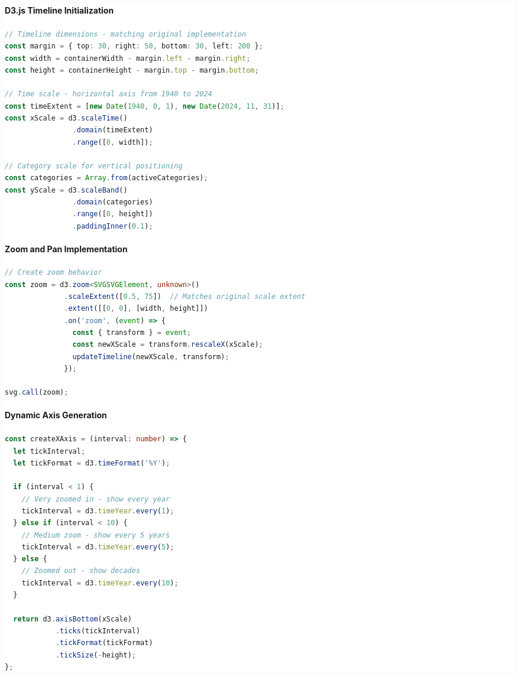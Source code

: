 #### D3.js Timeline Initialization

```typescript
// Timeline dimensions - matching original implementation
const margin = { top: 30, right: 50, bottom: 30, left: 200 };
const width = containerWidth - margin.left - margin.right;
const height = containerHeight - margin.top - margin.bottom;

// Time scale - horizontal axis from 1940 to 2024
const timeExtent = [new Date(1940, 0, 1), new Date(2024, 11, 31)];
const xScale = d3.scaleTime()
                .domain(timeExtent)
                .range([0, width]);

// Category scale for vertical positioning
const categories = Array.from(activeCategories);
const yScale = d3.scaleBand()
                .domain(categories)
                .range([0, height])
                .paddingInner(0.1);
```

#### Zoom and Pan Implementation

```typescript
// Create zoom behavior
const zoom = d3.zoom<SVGSVGElement, unknown>()
              .scaleExtent([0.5, 75])  // Matches original scale extent
              .extent([[0, 0], [width, height]])
              .on('zoom', (event) => {
                const { transform } = event;
                const newXScale = transform.rescaleX(xScale);
                updateTimeline(newXScale, transform);
              });

svg.call(zoom);
```

#### Dynamic Axis Generation

```typescript
const createXAxis = (interval: number) => {
  let tickInterval;
  let tickFormat = d3.timeFormat('%Y');
  
  if (interval < 1) {
    // Very zoomed in - show every year
    tickInterval = d3.timeYear.every(1);
  } else if (interval < 10) {
    // Medium zoom - show every 5 years
    tickInterval = d3.timeYear.every(5);
  } else {
    // Zoomed out - show decades
    tickInterval = d3.timeYear.every(10);
  }
  
  return d3.axisBottom(xScale)
            .ticks(tickInterval)
            .tickFormat(tickFormat)
            .tickSize(-height);
};
```
